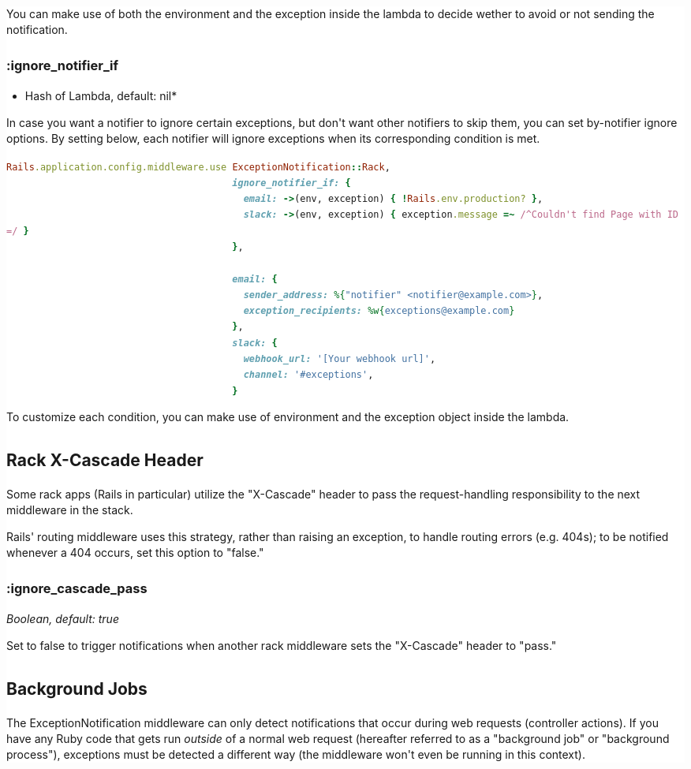 You can make use of both the environment and the exception inside the lambda to decide wether to avoid or not sending the notification.


### :ignore_notifier_if

* Hash of Lambda, default: nil*

In case you want a notifier to ignore certain exceptions, but don't want other notifiers to skip them, you can set by-notifier ignore options.
By setting below, each notifier will ignore exceptions when its corresponding condition is met.

```ruby
Rails.application.config.middleware.use ExceptionNotification::Rack,
                                        ignore_notifier_if: {
                                          email: ->(env, exception) { !Rails.env.production? },
                                          slack: ->(env, exception) { exception.message =~ /^Couldn't find Page with ID=/ }
                                        },

                                        email: {
                                          sender_address: %{"notifier" <notifier@example.com>},
                                          exception_recipients: %w{exceptions@example.com}
                                        },
                                        slack: {
                                          webhook_url: '[Your webhook url]',
                                          channel: '#exceptions',
                                        }
```

To customize each condition, you can make use of environment and the exception object inside the lambda.


## Rack X-Cascade Header

Some rack apps (Rails in particular) utilize the "X-Cascade" header to pass the request-handling responsibility to the next middleware in the stack.

Rails' routing middleware uses this strategy, rather than raising an exception, to handle routing errors (e.g. 404s); to be notified whenever a 404 occurs, set this option to "false."


### :ignore_cascade_pass

*Boolean, default: true*

Set to false to trigger notifications when another rack middleware sets the "X-Cascade" header to "pass."


## Background Jobs

The ExceptionNotification middleware can only detect notifications that occur during web requests (controller actions). If you have any Ruby code that gets run _outside_ of a normal web request (hereafter referred to as a "background job" or "background process"), exceptions must be detected a different way (the middleware won't even be running in this context).
